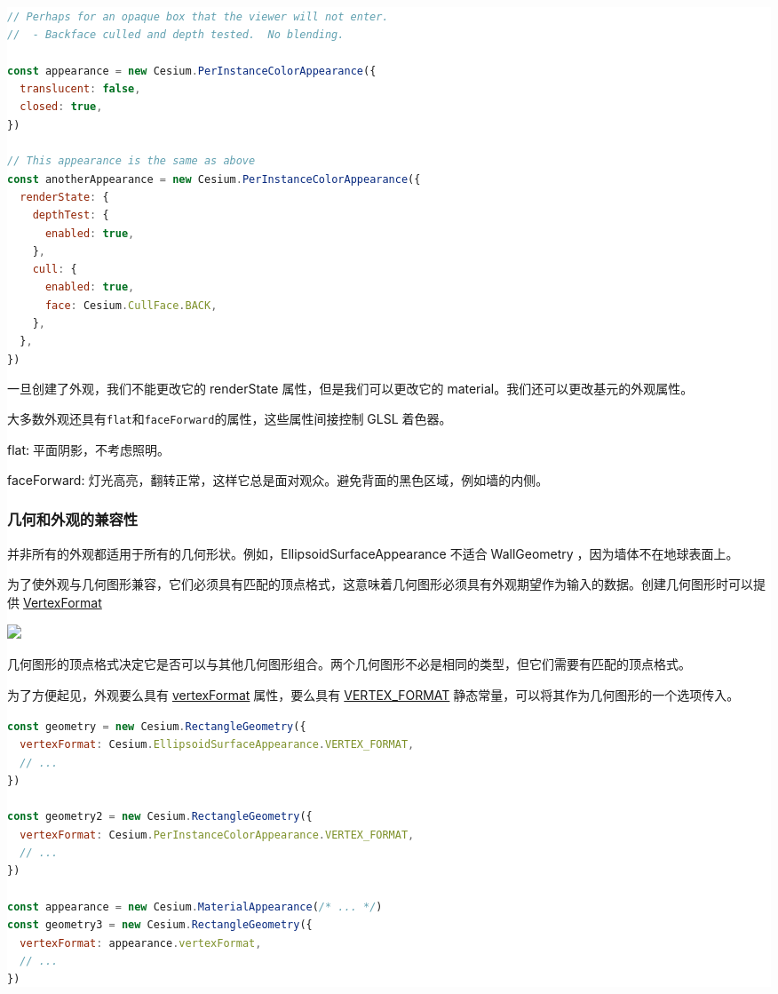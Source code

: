```js
// Perhaps for an opaque box that the viewer will not enter.
//  - Backface culled and depth tested.  No blending.

const appearance = new Cesium.PerInstanceColorAppearance({
  translucent: false,
  closed: true,
})

// This appearance is the same as above
const anotherAppearance = new Cesium.PerInstanceColorAppearance({
  renderState: {
    depthTest: {
      enabled: true,
    },
    cull: {
      enabled: true,
      face: Cesium.CullFace.BACK,
    },
  },
})
```

一旦创建了外观，我们不能更改它的 renderState 属性，但是我们可以更改它的 material。我们还可以更改基元的外观属性。

大多数外观还具有`flat`和`faceForward`的属性，这些属性间接控制 GLSL 着色器。

flat: 平面阴影，不考虑照明。

faceForward: 灯光高亮，翻转正常，这样它总是面对观众。避免背面的黑色区域，例如墙的内侧。

### 几何和外观的兼容性

并非所有的外观都适用于所有的几何形状。例如，EllipsoidSurfaceAppearance 不适合 WallGeometry ，因为墙体不在地球表面上。

为了使外观与几何图形兼容，它们必须具有匹配的顶点格式，这意味着几何图形必须具有外观期望作为输入的数据。创建几何图形时可以提供 [VertexFormat](https://cesium.com/learn/cesiumjs/ref-doc/VertexFormat.html)

![](https://images.prismic.io/cesium/tutorials-geometry-and-appearances-compatible.png?auto=compress%2Cformat&w=496)

几何图形的顶点格式决定它是否可以与其他几何图形组合。两个几何图形不必是相同的类型，但它们需要有匹配的顶点格式。

为了方便起见，外观要么具有 [vertexFormat](https://cesium.com/learn/cesiumjs/ref-doc/MaterialAppearance.html#vertexFormat) 属性，要么具有 [VERTEX_FORMAT](https://cesium.com/learn/cesiumjs/ref-doc/EllipsoidSurfaceAppearance.html#VERTEX_FORMAT) 静态常量，可以将其作为几何图形的一个选项传入。

```js
const geometry = new Cesium.RectangleGeometry({
  vertexFormat: Cesium.EllipsoidSurfaceAppearance.VERTEX_FORMAT,
  // ...
})

const geometry2 = new Cesium.RectangleGeometry({
  vertexFormat: Cesium.PerInstanceColorAppearance.VERTEX_FORMAT,
  // ...
})

const appearance = new Cesium.MaterialAppearance(/* ... */)
const geometry3 = new Cesium.RectangleGeometry({
  vertexFormat: appearance.vertexFormat,
  // ...
})
```

